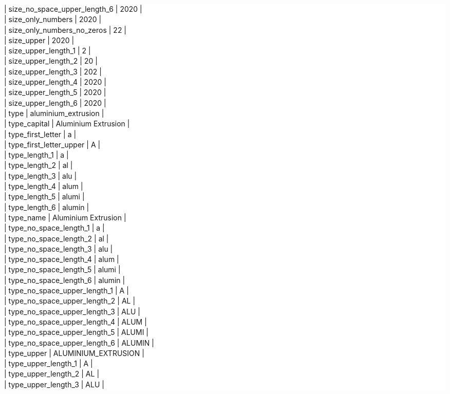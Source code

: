 | size_no_space_upper_length_6 | 2020 |  
| size_only_numbers | 2020 |  
| size_only_numbers_no_zeros | 22 |  
| size_upper | 2020 |  
| size_upper_length_1 | 2 |  
| size_upper_length_2 | 20 |  
| size_upper_length_3 | 202 |  
| size_upper_length_4 | 2020 |  
| size_upper_length_5 | 2020 |  
| size_upper_length_6 | 2020 |  
| type | aluminium_extrusion |  
| type_capital | Aluminium Extrusion |  
| type_first_letter | a |  
| type_first_letter_upper | A |  
| type_length_1 | a |  
| type_length_2 | al |  
| type_length_3 | alu |  
| type_length_4 | alum |  
| type_length_5 | alumi |  
| type_length_6 | alumin |  
| type_name | Aluminium Extrusion |  
| type_no_space_length_1 | a |  
| type_no_space_length_2 | al |  
| type_no_space_length_3 | alu |  
| type_no_space_length_4 | alum |  
| type_no_space_length_5 | alumi |  
| type_no_space_length_6 | alumin |  
| type_no_space_upper_length_1 | A |  
| type_no_space_upper_length_2 | AL |  
| type_no_space_upper_length_3 | ALU |  
| type_no_space_upper_length_4 | ALUM |  
| type_no_space_upper_length_5 | ALUMI |  
| type_no_space_upper_length_6 | ALUMIN |  
| type_upper | ALUMINIUM_EXTRUSION |  
| type_upper_length_1 | A |  
| type_upper_length_2 | AL |  
| type_upper_length_3 | ALU |  